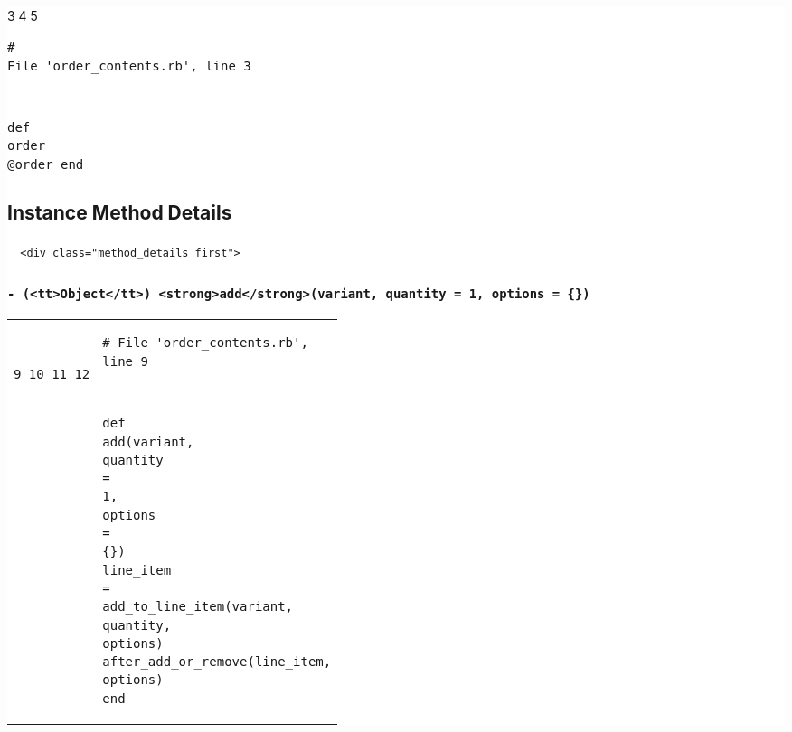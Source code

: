 
3
4
5</pre>
    </td>
    <td>
      <pre class="code"><span class="info file"># File 'order_contents.rb', line 3</span>

<span class='kw'>def</span> <span class='id identifier rubyid_order'>order</span>
  <span class='ivar'>@order</span>
<span class='kw'>end</span></pre>
    </td>
  </tr>
</table>
</div>

  </div>


  <div id="instance_method_details" class="method_details_list">
    <h2>Instance Method Details</h2>


      <div class="method_details first">
  <h3 class="signature first" id="add-instance_method">

    - (<tt>Object</tt>) <strong>add</strong>(variant, quantity = 1, options = {})





</h3><table class="source_code">
  <tr>
    <td>
      <pre class="lines">


9
10
11
12</pre>
    </td>
    <td>
      <pre class="code"><span class="info file"># File 'order_contents.rb', line 9</span>

<span class='kw'>def</span> <span class='id identifier rubyid_add'>add</span><span class='lparen'>(</span><span class='id identifier rubyid_variant'>variant</span><span class='comma'>,</span> <span class='id identifier rubyid_quantity'>quantity</span> <span class='op'>=</span> <span class='int'>1</span><span class='comma'>,</span> <span class='id identifier rubyid_options'>options</span> <span class='op'>=</span> <span class='lbrace'>{</span><span class='rbrace'>}</span><span class='rparen'>)</span>
  <span class='id identifier rubyid_line_item'>line_item</span> <span class='op'>=</span> <span class='id identifier rubyid_add_to_line_item'>add_to_line_item</span><span class='lparen'>(</span><span class='id identifier rubyid_variant'>variant</span><span class='comma'>,</span> <span class='id identifier rubyid_quantity'>quantity</span><span class='comma'>,</span> <span class='id identifier rubyid_options'>options</span><span class='rparen'>)</span>
  <span class='id identifier rubyid_after_add_or_remove'>after_add_or_remove</span><span class='lparen'>(</span><span class='id identifier rubyid_line_item'>line_item</span><span class='comma'>,</span> <span class='id identifier rubyid_options'>options</span><span class='rparen'>)</span>
<span class='kw'>end</span></pre>
    </td>
  </tr>
</table>
</div>
